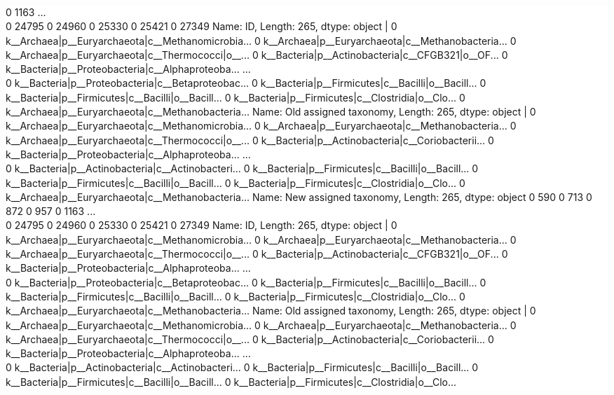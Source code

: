 0     1163
     ...  
0    24795
0    24960
0    25330
0    25421
0    27349
Name: ID, Length: 265, dtype: object	| 0    k__Archaea\|p__Euryarchaeota\|c__Methanomicrobia...
0    k__Archaea\|p__Euryarchaeota\|c__Methanobacteria...
0    k__Archaea\|p__Euryarchaeota\|c__Thermococci\|o__...
0    k__Bacteria\|p__Actinobacteria\|c__CFGB321\|o__OF...
0    k__Bacteria\|p__Proteobacteria\|c__Alphaproteoba...
                           ...                        
0    k__Bacteria\|p__Proteobacteria\|c__Betaproteobac...
0    k__Bacteria\|p__Firmicutes\|c__Bacilli\|o__Bacill...
0    k__Bacteria\|p__Firmicutes\|c__Bacilli\|o__Bacill...
0    k__Bacteria\|p__Firmicutes\|c__Clostridia\|o__Clo...
0    k__Archaea\|p__Euryarchaeota\|c__Methanobacteria...
Name: Old assigned taxonomy, Length: 265, dtype: object	| 0    k__Archaea\|p__Euryarchaeota\|c__Methanomicrobia...
0    k__Archaea\|p__Euryarchaeota\|c__Methanobacteria...
0    k__Archaea\|p__Euryarchaeota\|c__Thermococci\|o__...
0    k__Bacteria\|p__Actinobacteria\|c__Coriobacterii...
0    k__Bacteria\|p__Proteobacteria\|c__Alphaproteoba...
                           ...                        
0    k__Bacteria\|p__Actinobacteria\|c__Actinobacteri...
0    k__Bacteria\|p__Firmicutes\|c__Bacilli\|o__Bacill...
0    k__Bacteria\|p__Firmicutes\|c__Bacilli\|o__Bacill...
0    k__Bacteria\|p__Firmicutes\|c__Clostridia\|o__Clo...
0    k__Archaea\|p__Euryarchaeota\|c__Methanobacteria...
Name: New assigned taxonomy, Length: 265, dtype: object
0      590
0      713
0      872
0      957
0     1163
     ...  
0    24795
0    24960
0    25330
0    25421
0    27349
Name: ID, Length: 265, dtype: object	| 0    k__Archaea\|p__Euryarchaeota\|c__Methanomicrobia...
0    k__Archaea\|p__Euryarchaeota\|c__Methanobacteria...
0    k__Archaea\|p__Euryarchaeota\|c__Thermococci\|o__...
0    k__Bacteria\|p__Actinobacteria\|c__CFGB321\|o__OF...
0    k__Bacteria\|p__Proteobacteria\|c__Alphaproteoba...
                           ...                        
0    k__Bacteria\|p__Proteobacteria\|c__Betaproteobac...
0    k__Bacteria\|p__Firmicutes\|c__Bacilli\|o__Bacill...
0    k__Bacteria\|p__Firmicutes\|c__Bacilli\|o__Bacill...
0    k__Bacteria\|p__Firmicutes\|c__Clostridia\|o__Clo...
0    k__Archaea\|p__Euryarchaeota\|c__Methanobacteria...
Name: Old assigned taxonomy, Length: 265, dtype: object	| 0    k__Archaea\|p__Euryarchaeota\|c__Methanomicrobia...
0    k__Archaea\|p__Euryarchaeota\|c__Methanobacteria...
0    k__Archaea\|p__Euryarchaeota\|c__Thermococci\|o__...
0    k__Bacteria\|p__Actinobacteria\|c__Coriobacterii...
0    k__Bacteria\|p__Proteobacteria\|c__Alphaproteoba...
                           ...                        
0    k__Bacteria\|p__Actinobacteria\|c__Actinobacteri...
0    k__Bacteria\|p__Firmicutes\|c__Bacilli\|o__Bacill...
0    k__Bacteria\|p__Firmicutes\|c__Bacilli\|o__Bacill...
0    k__Bacteria\|p__Firmicutes\|c__Clostridia\|o__Clo...